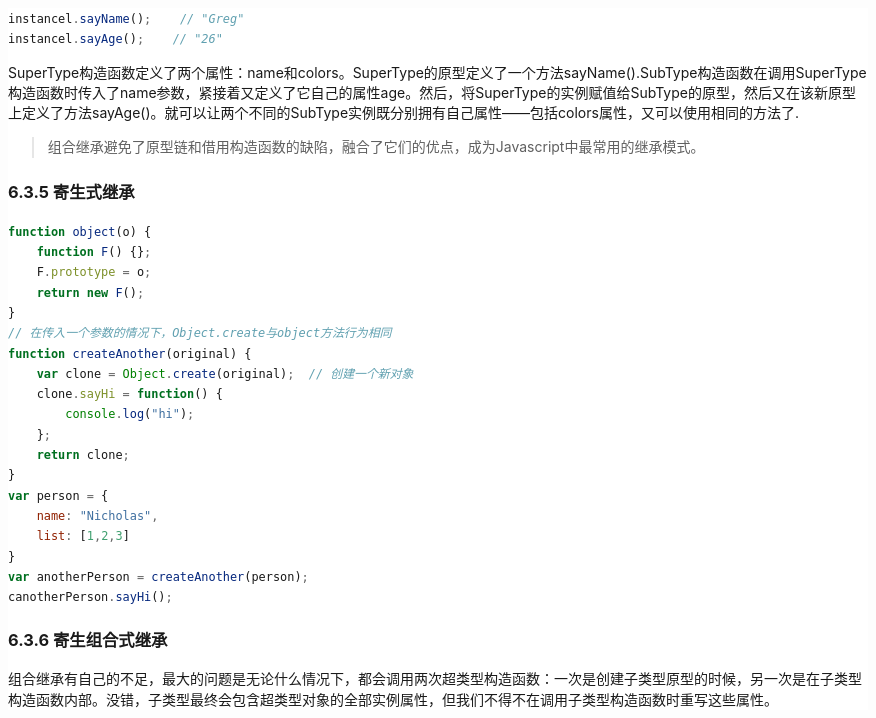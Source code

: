 ```js
instancel.sayName();    // "Greg"
instancel.sayAge();    // "26"
```
SuperType构造函数定义了两个属性：name和colors。SuperType的原型定义了一个方法sayName().SubType构造函数在调用SuperType构造函数时传入了name参数，紧接着又定义了它自己的属性age。然后，将SuperType的实例赋值给SubType的原型，然后又在该新原型上定义了方法sayAge()。就可以让两个不同的SubType实例既分别拥有自己属性——包括colors属性，又可以使用相同的方法了.

> 组合继承避免了原型链和借用构造函数的缺陷，融合了它们的优点，成为Javascript中最常用的继承模式。

### 6.3.5 寄生式继承
```js
function object(o) {
    function F() {};
    F.prototype = o;
    return new F();
}
// 在传入一个参数的情况下，Object.create与object方法行为相同
function createAnother(original) {
    var clone = Object.create(original);  // 创建一个新对象
    clone.sayHi = function() {
        console.log("hi");
    };
    return clone;
}
var person = {
    name: "Nicholas",
    list: [1,2,3]
}
var anotherPerson = createAnother(person);
canotherPerson.sayHi();
```

### 6.3.6 寄生组合式继承
组合继承有自己的不足，最大的问题是无论什么情况下，都会调用两次超类型构造函数：一次是创建子类型原型的时候，另一次是在子类型构造函数内部。没错，子类型最终会包含超类型对象的全部实例属性，但我们不得不在调用子类型构造函数时重写这些属性。
